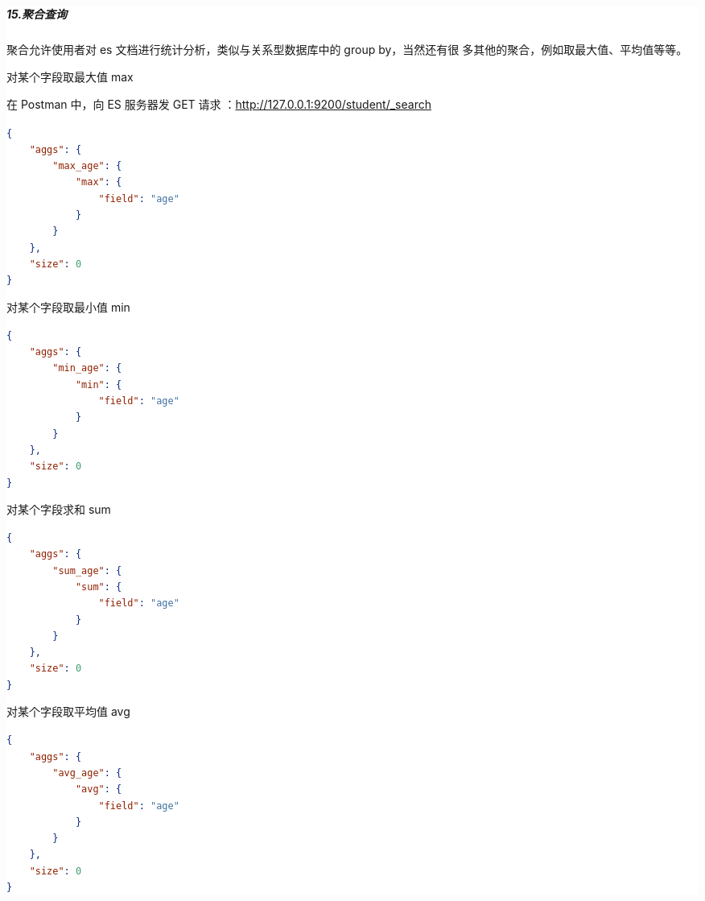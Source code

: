 ##### 15.聚合查询

聚合允许使用者对 es 文档进行统计分析，类似与关系型数据库中的 group by，当然还有很 多其他的聚合，例如取最大值、平均值等等。

对某个字段取最大值 max

在 Postman 中，向 ES 服务器发 GET 请求 ：http://127.0.0.1:9200/student/_search

```json
{
    "aggs": {
        "max_age": {
            "max": {
                "field": "age"
            }
        }
    },
    "size": 0
}
```

对某个字段取最小值 min

```json
{
    "aggs": {
        "min_age": {
            "min": {
                "field": "age"
            }
        }
    },
    "size": 0
}
```

对某个字段求和 sum

```json
{
    "aggs": {
        "sum_age": {
            "sum": {
                "field": "age"
            }
        }
    },
    "size": 0
}
```

对某个字段取平均值 avg

```json
{
    "aggs": {
        "avg_age": {
            "avg": {
                "field": "age"
            }
        }
    },
    "size": 0
}
```
